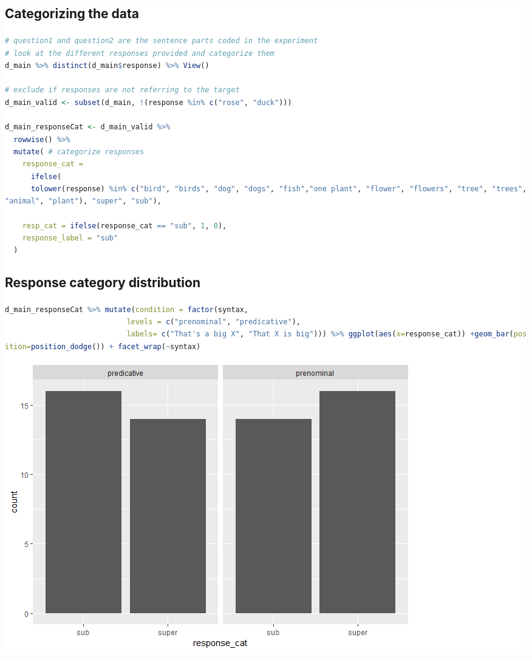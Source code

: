 ## Categorizing the data

``` r
# question1 and question2 are the sentence parts coded in the experiment 
# look at the different responses provided and categorize them 
d_main %>% distinct(d_main$response) %>% View()

# exclude if responses are not referring to the target 
d_main_valid <- subset(d_main, !(response %in% c("rose", "duck"))) 

d_main_responseCat <- d_main_valid %>%
  rowwise() %>%
  mutate( # categorize responses 
    response_cat =
      ifelse(
      tolower(response) %in% c("bird", "birds", "dog", "dogs", "fish","one plant", "flower", "flowers", "tree", "trees", "animal", "plant"), "super", "sub"),
    
    resp_cat = ifelse(response_cat == "sub", 1, 0),
    response_label = "sub"
  )
```

## Response category distribution

``` r
d_main_responseCat %>% mutate(condition = factor(syntax, 
                            levels = c("prenominal", "predicative"),
                            labels= c("That's a big X", "That X is big"))) %>% ggplot(aes(x=response_cat)) +geom_bar(position=position_dodge()) + facet_wrap(~syntax)
```

![](prereg-comp-class-prod_files/figure-gfm/unnamed-chunk-4-1.png)
